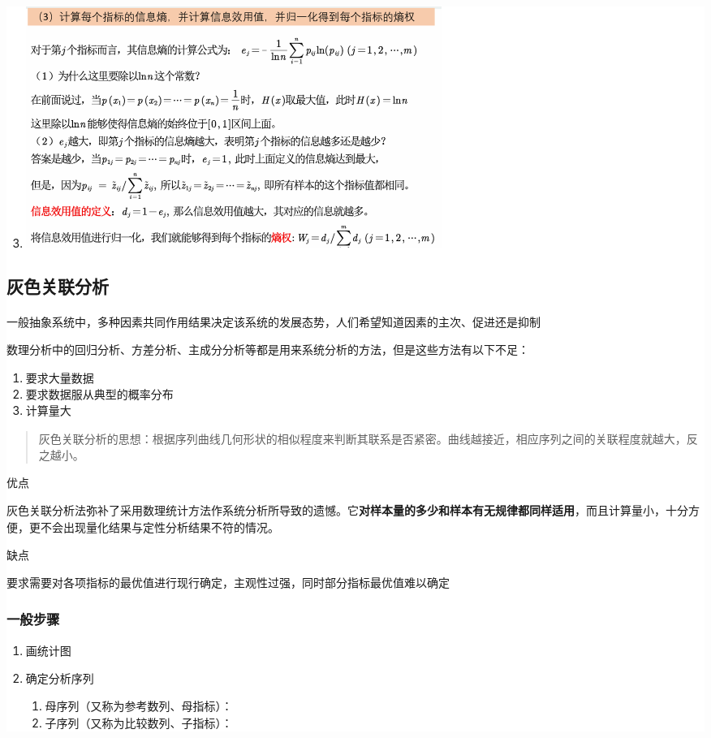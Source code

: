 3. <img src="assets/image-20230730164750590.png" alt="image-20230730164750590" style="zoom:50%;" />



## 灰色关联分析

一般抽象系统中，多种因素共同作用结果决定该系统的发展态势，人们希望知道因素的主次、促进还是抑制

数理分析中的回归分析、方差分析、主成分分析等都是用来系统分析的方法，但是这些方法有以下不足：

1. 要求大量数据
2. 要求数据服从典型的概率分布
3. 计算量大

> 灰色关联分析的思想：根据序列曲线几何形状的相似程度来判断其联系是否紧密。曲线越接近，相应序列之间的关联程度就越大，反之越小。

优点

灰色关联分析法弥补了采用数理统计方法作系统分析所导致的遗憾。它**对样本量的多少和样本有无规律都同样适用**，而且计算量小，十分方便，更不会出现量化结果与定性分析结果不符的情况。

缺点

要求需要对各项指标的最优值进行现行确定，主观性过强，同时部分指标最优值难以确定

### 一般步骤

1. 画统计图

2. 确定分析序列

   1. 母序列（又称为参考数列、母指标）：
   2. 子序列（又称为比较数列、子指标）：
